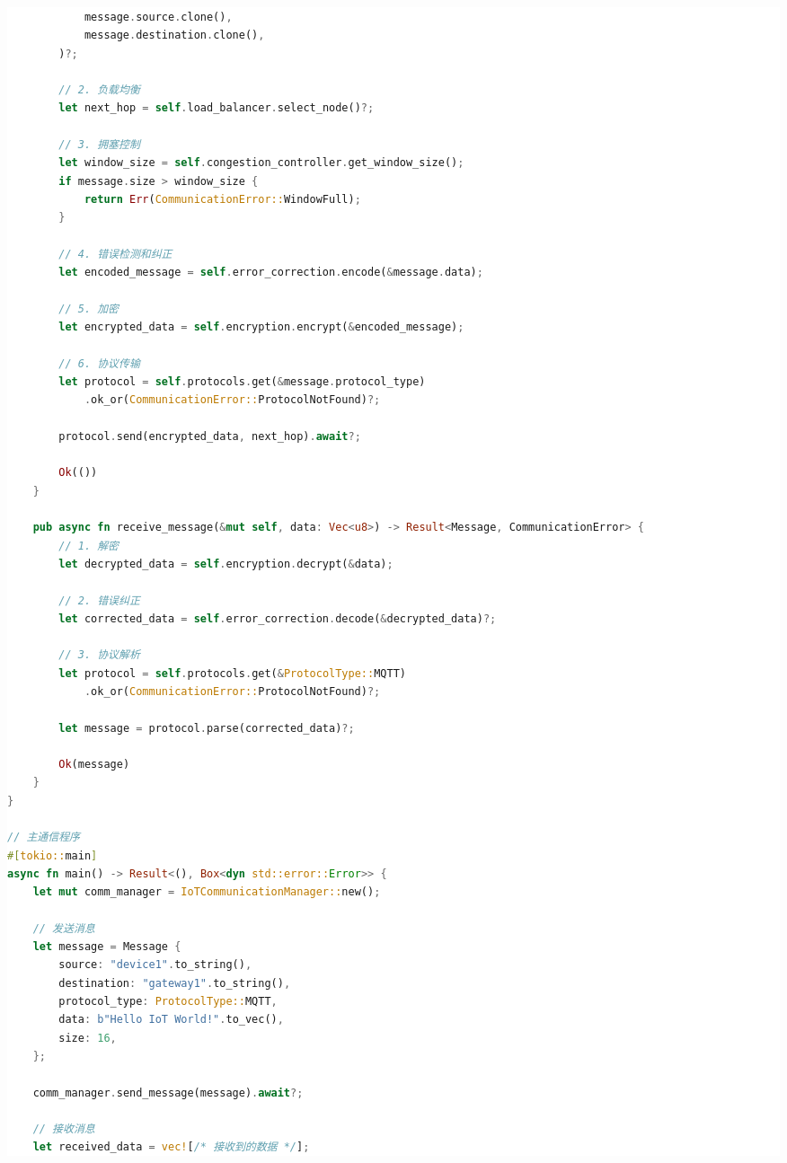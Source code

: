 ```rust
            message.source.clone(),
            message.destination.clone(),
        )?;
        
        // 2. 负载均衡
        let next_hop = self.load_balancer.select_node()?;
        
        // 3. 拥塞控制
        let window_size = self.congestion_controller.get_window_size();
        if message.size > window_size {
            return Err(CommunicationError::WindowFull);
        }
        
        // 4. 错误检测和纠正
        let encoded_message = self.error_correction.encode(&message.data);
        
        // 5. 加密
        let encrypted_data = self.encryption.encrypt(&encoded_message);
        
        // 6. 协议传输
        let protocol = self.protocols.get(&message.protocol_type)
            .ok_or(CommunicationError::ProtocolNotFound)?;
        
        protocol.send(encrypted_data, next_hop).await?;
        
        Ok(())
    }
    
    pub async fn receive_message(&mut self, data: Vec<u8>) -> Result<Message, CommunicationError> {
        // 1. 解密
        let decrypted_data = self.encryption.decrypt(&data);
        
        // 2. 错误纠正
        let corrected_data = self.error_correction.decode(&decrypted_data)?;
        
        // 3. 协议解析
        let protocol = self.protocols.get(&ProtocolType::MQTT)
            .ok_or(CommunicationError::ProtocolNotFound)?;
        
        let message = protocol.parse(corrected_data)?;
        
        Ok(message)
    }
}

// 主通信程序
#[tokio::main]
async fn main() -> Result<(), Box<dyn std::error::Error>> {
    let mut comm_manager = IoTCommunicationManager::new();
    
    // 发送消息
    let message = Message {
        source: "device1".to_string(),
        destination: "gateway1".to_string(),
        protocol_type: ProtocolType::MQTT,
        data: b"Hello IoT World!".to_vec(),
        size: 16,
    };
    
    comm_manager.send_message(message).await?;
    
    // 接收消息
    let received_data = vec![/* 接收到的数据 */];
```